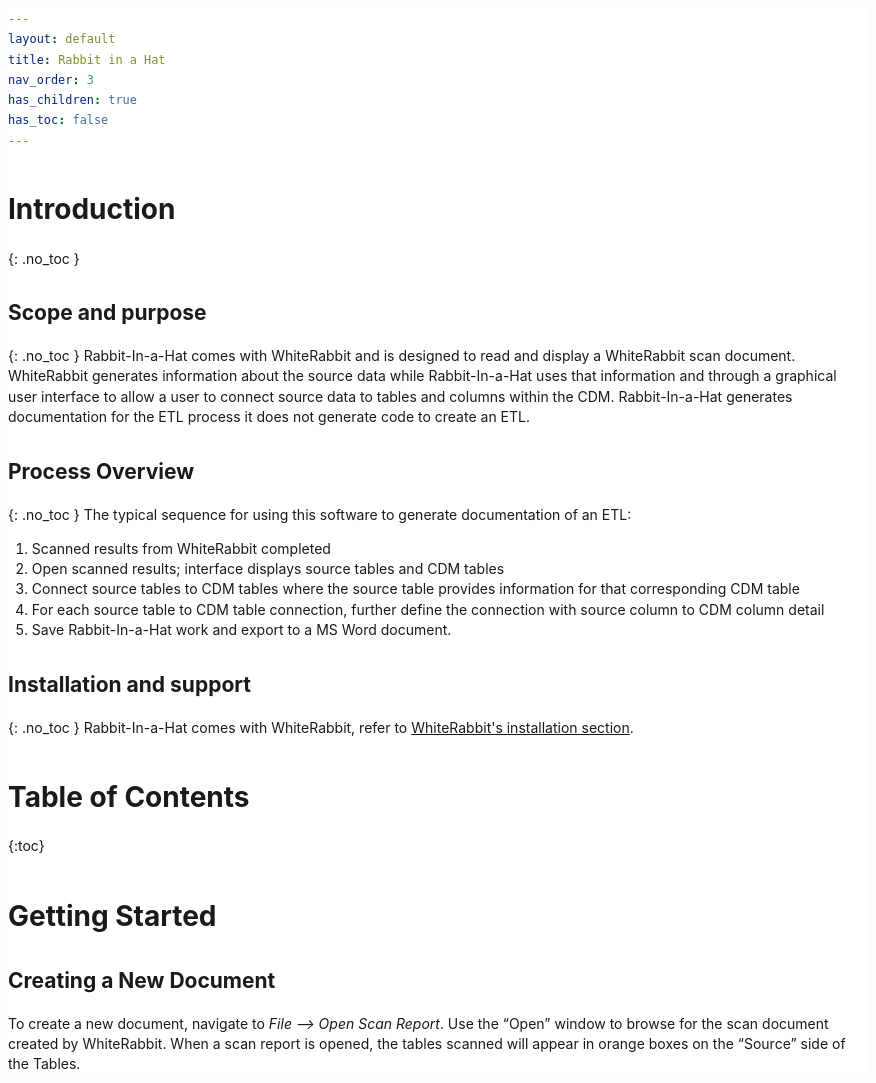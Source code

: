```yaml
---
layout: default
title: Rabbit in a Hat
nav_order: 3
has_children: true
has_toc: false
---
```


![](https://www.ohdsi.org/web/wiki/lib/exe/fetch.php?media=documentation:software:rabbitinahatlogo.png)

# Introduction
{: .no_toc }

## Scope and purpose
{: .no_toc }
Rabbit-In-a-Hat comes with WhiteRabbit and is designed to read and display a WhiteRabbit scan document.
WhiteRabbit generates information about the source data while Rabbit-In-a-Hat uses that information and through a graphical user interface to allow a user to connect source data to tables and columns within the CDM.
Rabbit-In-a-Hat generates documentation for the ETL process it does not generate code to create an ETL.

## Process Overview
{: .no_toc }
The typical sequence for using this software to generate documentation of an ETL:
1. Scanned results from WhiteRabbit completed
2. Open scanned results; interface displays source tables and CDM tables
3. Connect source tables to CDM tables where the source table provides information for that corresponding CDM table
4. For each source table to CDM table connection, further define the connection with source column to CDM column detail
5. Save Rabbit-In-a-Hat work and export to a MS Word document.

## Installation and support
{: .no_toc }
Rabbit-In-a-Hat comes with WhiteRabbit, refer to [WhiteRabbit's installation section](WhiteRabbit.md).

# Table of Contents
{:toc}

# Getting Started
## Creating a New Document
To create a new document, navigate to _File --> Open Scan Report_.
Use the “Open” window to browse for the scan document created by WhiteRabbit.
When a scan report is opened, the tables scanned will appear in orange boxes on the “Source” side of the Tables.
